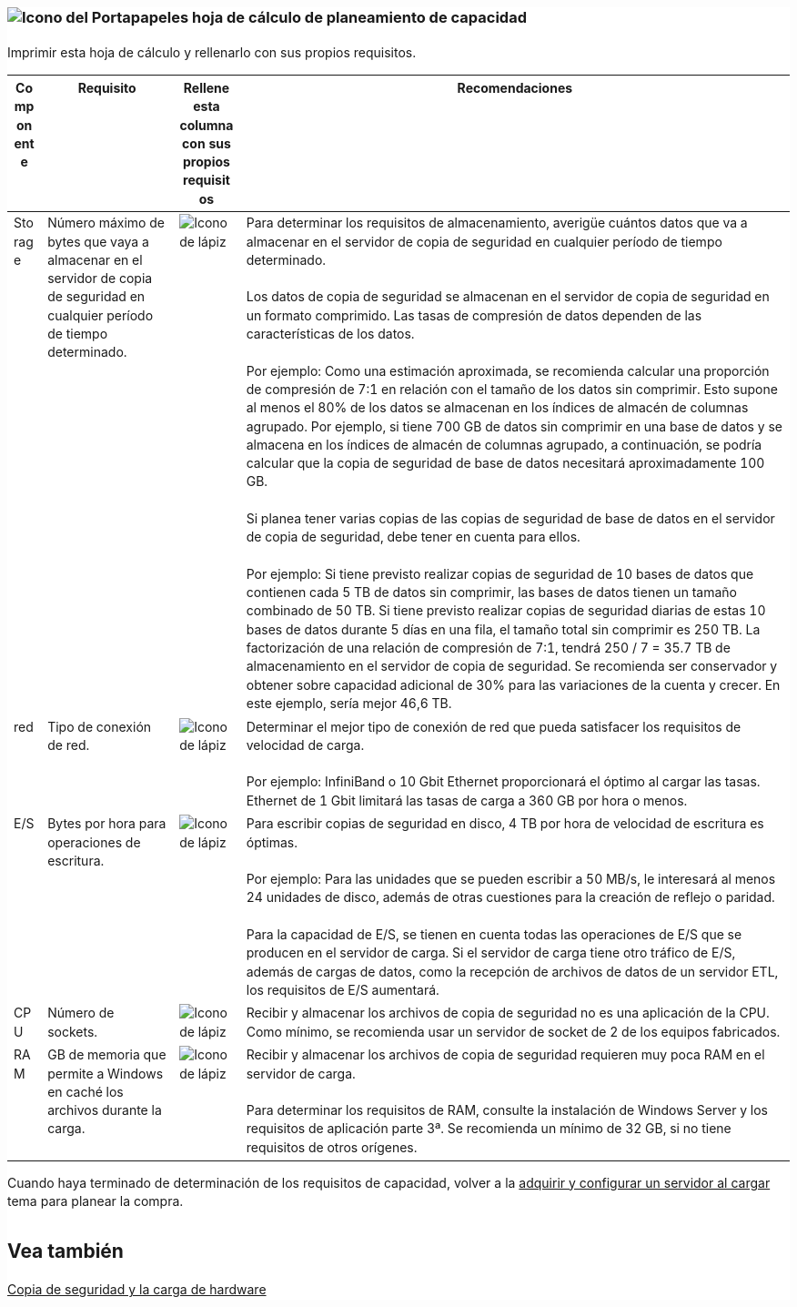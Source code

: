 ### <a name="clipboard-iconmediaclipboard-iconpng-clipboard-icon-capacity-planning-worksheet"></a>![Icono del Portapapeles](media/clipboard-icon.png "icono del Portapapeles") hoja de cálculo de planeamiento de capacidad 
  
Imprimir esta hoja de cálculo y rellenarlo con sus propios requisitos.  
  
|Componente|Requisito|Rellene esta columna con sus propios requisitos|Recomendaciones|  
|-------------|---------------|--------------------------------------------------|-------------------|  
|Storage|Número máximo de bytes que vaya a almacenar en el servidor de copia de seguridad en cualquier período de tiempo determinado.|![Icono de lápiz](media/pencil-icon.png "icono de lápiz")|Para determinar los requisitos de almacenamiento, averigüe cuántos datos que va a almacenar en el servidor de copia de seguridad en cualquier período de tiempo determinado.<br /><br />Los datos de copia de seguridad se almacenan en el servidor de copia de seguridad en un formato comprimido. Las tasas de compresión de datos dependen de las características de los datos.<br /><br />Por ejemplo: Como una estimación aproximada, se recomienda calcular una proporción de compresión de 7:1 en relación con el tamaño de los datos sin comprimir. Esto supone al menos el 80% de los datos se almacenan en los índices de almacén de columnas agrupado. Por ejemplo, si tiene 700 GB de datos sin comprimir en una base de datos y se almacena en los índices de almacén de columnas agrupado, a continuación, se podría calcular que la copia de seguridad de base de datos necesitará aproximadamente 100 GB.<br /><br />Si planea tener varias copias de las copias de seguridad de base de datos en el servidor de copia de seguridad, debe tener en cuenta para ellos.<br /><br />Por ejemplo: Si tiene previsto realizar copias de seguridad de 10 bases de datos que contienen cada 5 TB de datos sin comprimir, las bases de datos tienen un tamaño combinado de 50 TB. Si tiene previsto realizar copias de seguridad diarias de estas 10 bases de datos durante 5 días en una fila, el tamaño total sin comprimir es 250 TB. La factorización de una relación de compresión de 7:1, tendrá 250 / 7 = 35.7 TB de almacenamiento en el servidor de copia de seguridad. Se recomienda ser conservador y obtener sobre capacidad adicional de 30% para las variaciones de la cuenta y crecer.  En este ejemplo, sería mejor 46,6 TB.|  
|red|Tipo de conexión de red.|![Icono de lápiz](media/pencil-icon.png "icono de lápiz")|Determinar el mejor tipo de conexión de red que pueda satisfacer los requisitos de velocidad de carga.<br /><br />Por ejemplo: InfiniBand o 10 Gbit Ethernet proporcionará el óptimo al cargar las tasas. Ethernet de 1 Gbit limitará las tasas de carga a 360 GB por hora o menos.|  
|E/S|Bytes por hora para operaciones de escritura.|![Icono de lápiz](media/pencil-icon.png "icono de lápiz")|Para escribir copias de seguridad en disco, 4 TB por hora de velocidad de escritura es óptimas.<br /><br />Por ejemplo: Para las unidades que se pueden escribir a 50 MB/s, le interesará al menos 24 unidades de disco, además de otras cuestiones para la creación de reflejo o paridad.<br /><br />Para la capacidad de E/S, se tienen en cuenta todas las operaciones de E/S que se producen en el servidor de carga. Si el servidor de carga tiene otro tráfico de E/S, además de cargas de datos, como la recepción de archivos de datos de un servidor ETL, los requisitos de E/S aumentará.|  
|CPU|Número de sockets.|![Icono de lápiz](media/pencil-icon.png "icono de lápiz")|Recibir y almacenar los archivos de copia de seguridad no es una aplicación de la CPU.  Como mínimo, se recomienda usar un servidor de socket de 2 de los equipos fabricados.|  
|RAM|GB de memoria que permite a Windows en caché los archivos durante la carga.|![Icono de lápiz](media/pencil-icon.png "icono de lápiz")|Recibir y almacenar los archivos de copia de seguridad requieren muy poca RAM en el servidor de carga.<br /><br />Para determinar los requisitos de RAM, consulte la instalación de Windows Server y los requisitos de aplicación parte 3ª. Se recomienda un mínimo de 32 GB, si no tiene requisitos de otros orígenes.|  
  
Cuando haya terminado de determinación de los requisitos de capacidad, volver a la [adquirir y configurar un servidor al cargar](acquire-and-configure-loading-server.md) tema para planear la compra.  
  
## <a name="see-also"></a>Vea también  
[Copia de seguridad y la carga de hardware](backup-and-loading-hardware.md)  
  
